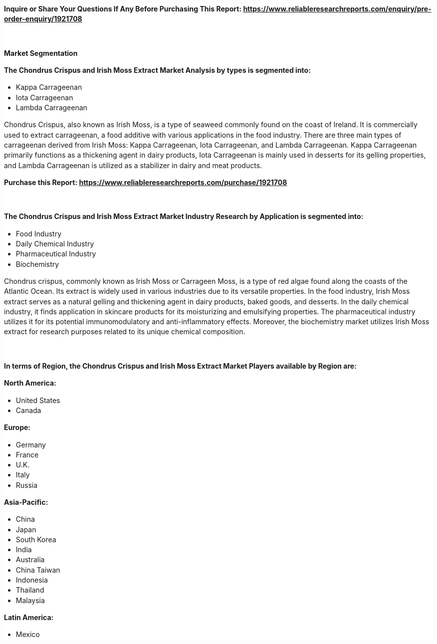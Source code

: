 <p><strong>Inquire or Share Your Questions If Any Before Purchasing This Report: <a href="https://www.reliableresearchreports.com/enquiry/pre-order-enquiry/1921708">https://www.reliableresearchreports.com/enquiry/pre-order-enquiry/1921708</a></strong></p>
<p>&nbsp;</p>
<p><strong>Market Segmentation</strong></p>
<p><strong>The Chondrus Crispus and Irish Moss Extract Market Analysis by types is segmented into:</strong></p>
<p><ul><li>Kappa Carrageenan</li><li>Iota Carrageenan</li><li>Lambda Carrageenan</li></ul></p>
<p><p>Chondrus Crispus, also known as Irish Moss, is a type of seaweed commonly found on the coast of Ireland. It is commercially used to extract carrageenan, a food additive with various applications in the food industry. There are three main types of carrageenan derived from Irish Moss: Kappa Carrageenan, Iota Carrageenan, and Lambda Carrageenan. Kappa Carrageenan primarily functions as a thickening agent in dairy products, Iota Carrageenan is mainly used in desserts for its gelling properties, and Lambda Carrageenan is utilized as a stabilizer in dairy and meat products.</p></p>
<p><strong>Purchase this Report:&nbsp;<a href="https://www.reliableresearchreports.com/purchase/1921708">https://www.reliableresearchreports.com/purchase/1921708</a></strong></p>
<p>&nbsp;</p>
<p><strong>The Chondrus Crispus and Irish Moss Extract Market Industry Research by Application is segmented into:</strong></p>
<p><ul><li>Food Industry</li><li>Daily Chemical Industry</li><li>Pharmaceutical Industry</li><li>Biochemistry</li></ul></p>
<p><p>Chondrus crispus, commonly known as Irish Moss or Carrageen Moss, is a type of red algae found along the coasts of the Atlantic Ocean. Its extract is widely used in various industries due to its versatile properties. In the food industry, Irish Moss extract serves as a natural gelling and thickening agent in dairy products, baked goods, and desserts. In the daily chemical industry, it finds application in skincare products for its moisturizing and emulsifying properties. The pharmaceutical industry utilizes it for its potential immunomodulatory and anti-inflammatory effects. Moreover, the biochemistry market utilizes Irish Moss extract for research purposes related to its unique chemical composition.</p></p>
<p>&nbsp;</p>
<p><strong>In terms of Region, the Chondrus Crispus and Irish Moss Extract Market Players available by Region are:</strong></p>
<p>
    <p> <strong> North America: </strong>
        <ul>
            <li>United States</li>
            <li>Canada</li>
        </ul>
        </p> 
    <p> <strong> Europe: </strong>
        <ul>
            <li>Germany</li>
            <li>France</li>
            <li>U.K.</li>
            <li>Italy</li>
            <li>Russia</li>
        </ul>
        </p> 
    <p> <strong> Asia-Pacific: </strong>
        <ul>
            <li>China</li>
            <li>Japan</li>
            <li>South Korea</li>
            <li>India</li>
            <li>Australia</li>
            <li>China Taiwan</li>
            <li>Indonesia</li>
            <li>Thailand</li>
            <li>Malaysia</li>
        </ul>
        </p> 
    <p> <strong> Latin America: </strong>
        <ul>
            <li>Mexico</li>